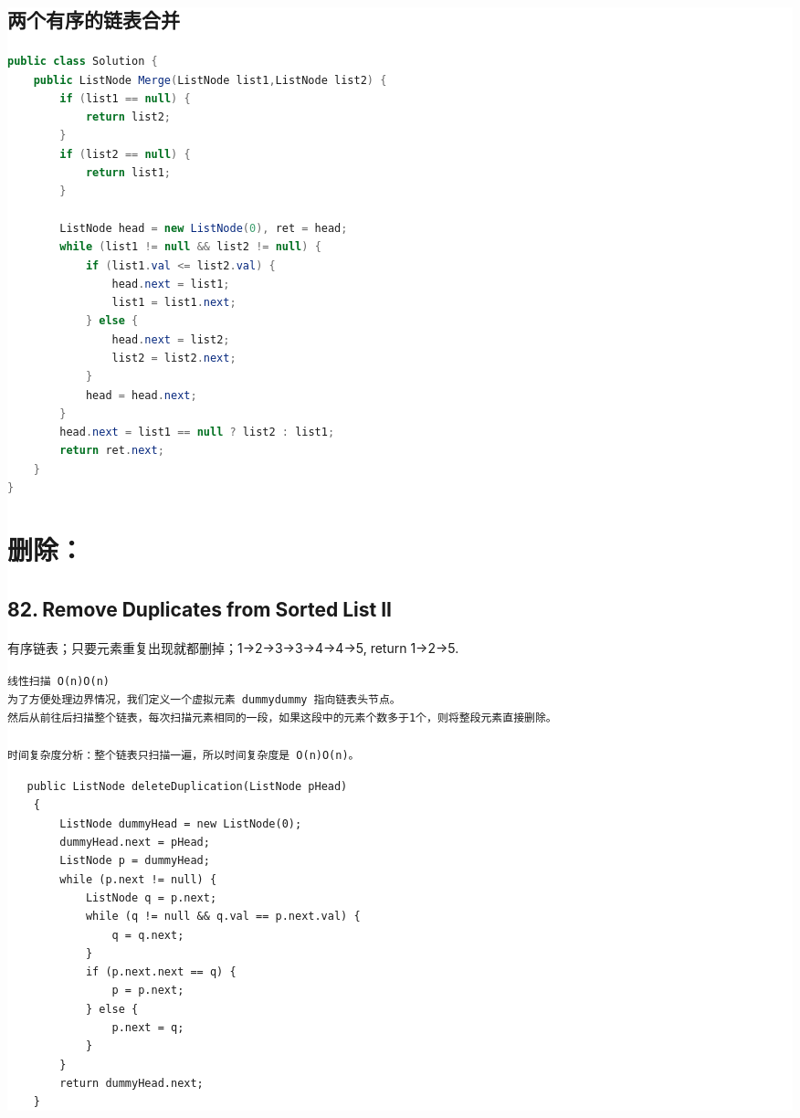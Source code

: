 ## 两个有序的链表合并

```java
public class Solution {
    public ListNode Merge(ListNode list1,ListNode list2) {
        if (list1 == null) {
            return list2;
        }
        if (list2 == null) {
            return list1;
        }

        ListNode head = new ListNode(0), ret = head;
        while (list1 != null && list2 != null) {
            if (list1.val <= list2.val) {
                head.next = list1;
                list1 = list1.next;
            } else {
                head.next = list2;
                list2 = list2.next;
            }
            head = head.next;
        }
        head.next = list1 == null ? list2 : list1;
        return ret.next;
    }
}
```

# 删除：

## 82. Remove Duplicates from Sorted List II
有序链表；只要元素重复出现就都删掉；1->2->3->3->4->4->5, return 1->2->5.

```
线性扫描 O(n)O(n)
为了方便处理边界情况，我们定义一个虚拟元素 dummydummy 指向链表头节点。
然后从前往后扫描整个链表，每次扫描元素相同的一段，如果这段中的元素个数多于1个，则将整段元素直接删除。

时间复杂度分析：整个链表只扫描一遍，所以时间复杂度是 O(n)O(n)。
```


```
   public ListNode deleteDuplication(ListNode pHead)
    {
        ListNode dummyHead = new ListNode(0);
        dummyHead.next = pHead;
        ListNode p = dummyHead;
        while (p.next != null) {
            ListNode q = p.next;
            while (q != null && q.val == p.next.val) {
                q = q.next;
            }
            if (p.next.next == q) {
                p = p.next;
            } else {
                p.next = q;
            }
        }
        return dummyHead.next;
    }
```
